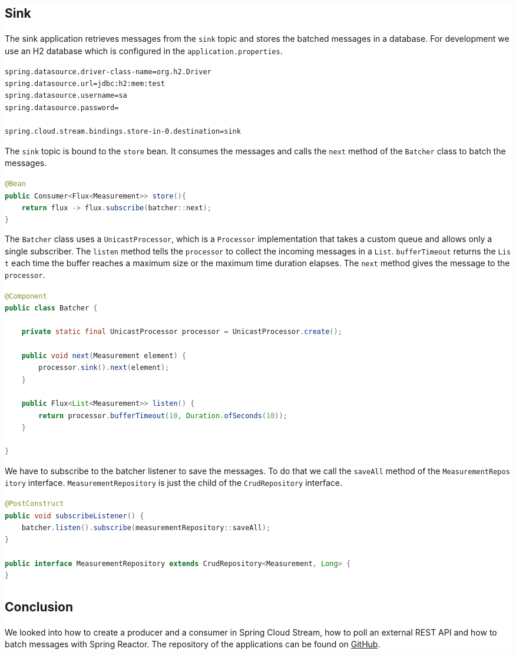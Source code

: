 ## Sink

The sink application retrieves messages from the `sink` topic and stores the batched messages in a database. For development we use an H2 database which is configured in the `application.properties`.

```
spring.datasource.driver-class-name=org.h2.Driver
spring.datasource.url=jdbc:h2:mem:test
spring.datasource.username=sa
spring.datasource.password=

spring.cloud.stream.bindings.store-in-0.destination=sink
```

The `sink` topic is bound to the `store` bean. It consumes the messages and calls the `next` method of the `Batcher` class to batch the messages.

```java
@Bean
public Consumer<Flux<Measurement>> store(){
	return flux -> flux.subscribe(batcher::next);
}
```

The `Batcher` class uses a `UnicastProcessor`, which is a `Processor` implementation that takes a custom queue and allows only a single subscriber. The `listen` method tells the `processor` to collect the incoming messages in a `List`. `bufferTimeout` returns the `List` each time the buffer reaches a maximum size or the maximum time duration elapses. The `next` method gives the message to the `processor`.

```java
@Component
public class Batcher {

    private static final UnicastProcessor processor = UnicastProcessor.create();

    public void next(Measurement element) {
        processor.sink().next(element);
    }

    public Flux<List<Measurement>> listen() {
        return processor.bufferTimeout(10, Duration.ofSeconds(10));
    }

}
```

We have to subscribe to the batcher listener to save the messages. To do that we call the `saveAll` method of the `MeasurementRepository` interface. `MeasurementRepository` is just the child of the `CrudRepository` interface.

```java
@PostConstruct
public void subscribeListener() {
	batcher.listen().subscribe(measurementRepository::saveAll);
}

public interface MeasurementRepository extends CrudRepository<Measurement, Long> {
}
```

## Conclusion

We looked into how to create a producer and a consumer in Spring Cloud Stream, how to poll an external REST API and how to batch messages with Spring Reactor. The repository of the applications can be found on [GitHub](https://github.com/sstremler/air-quality-cloud-stream).